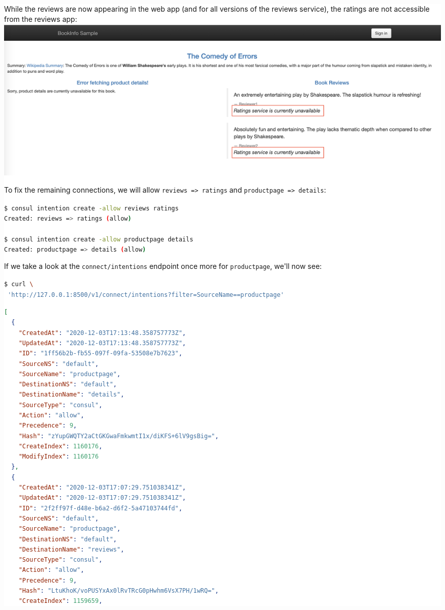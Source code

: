 While the reviews are now appearing in the web app (and for all versions of the reviews service), the ratings are not accessible from the reviews app:
![working reviews but broken ratings](images/consul-productpage-broken-ratings.png)

To fix the remaining connections, we will allow `reviews => ratings` and `productpage => details`:

```bash
$ consul intention create -allow reviews ratings
Created: reviews => ratings (allow)

$ consul intention create -allow productpage details
Created: productpage => details (allow)
```

If we take a look at the `connect/intentions` endpoint once more for `productpage`, we'll now see:

```bash
$ curl \
 'http://127.0.0.1:8500/v1/connect/intentions?filter=SourceName==productpage'
```

```json
[
  {
    "CreatedAt": "2020-12-03T17:13:48.358757773Z",
    "UpdatedAt": "2020-12-03T17:13:48.358757773Z",
    "ID": "1ff56b2b-fb55-097f-09fa-53508e7b7623",
    "SourceNS": "default",
    "SourceName": "productpage",
    "DestinationNS": "default",
    "DestinationName": "details",
    "SourceType": "consul",
    "Action": "allow",
    "Precedence": 9,
    "Hash": "zYupGWQTY2aCtGKGwaFmkwmtI1x/diKFS+6lV9gsBig=",
    "CreateIndex": 1160176,
    "ModifyIndex": 1160176
  },
  {
    "CreatedAt": "2020-12-03T17:07:29.751038341Z",
    "UpdatedAt": "2020-12-03T17:07:29.751038341Z",
    "ID": "2f2ff97f-d48e-b6a2-d6f2-5a47103744fd",
    "SourceNS": "default",
    "SourceName": "productpage",
    "DestinationNS": "default",
    "DestinationName": "reviews",
    "SourceType": "consul",
    "Action": "allow",
    "Precedence": 9,
    "Hash": "LtuKhoK/voPUSYxAx0lRvTRcG0pHwhm6VsX7PH/1wRQ=",
    "CreateIndex": 1159659,
```